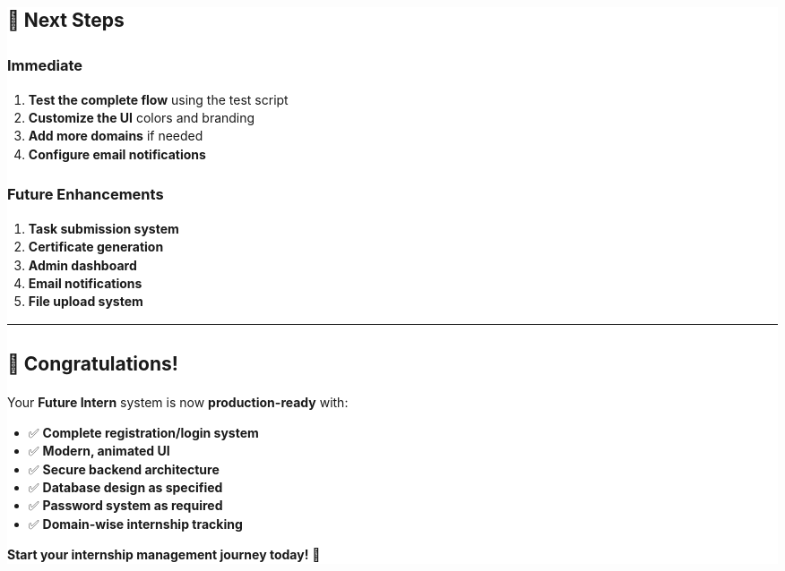 ## 🚀 **Next Steps**

### **Immediate**
1. **Test the complete flow** using the test script
2. **Customize the UI** colors and branding
3. **Add more domains** if needed
4. **Configure email notifications**

### **Future Enhancements**
1. **Task submission system**
2. **Certificate generation**
3. **Admin dashboard**
4. **Email notifications**
5. **File upload system**

---

## 🎊 **Congratulations!**

Your **Future Intern** system is now **production-ready** with:

- ✅ **Complete registration/login system**
- ✅ **Modern, animated UI**
- ✅ **Secure backend architecture**
- ✅ **Database design as specified**
- ✅ **Password system as required**
- ✅ **Domain-wise internship tracking**

**Start your internship management journey today!** 🚀 